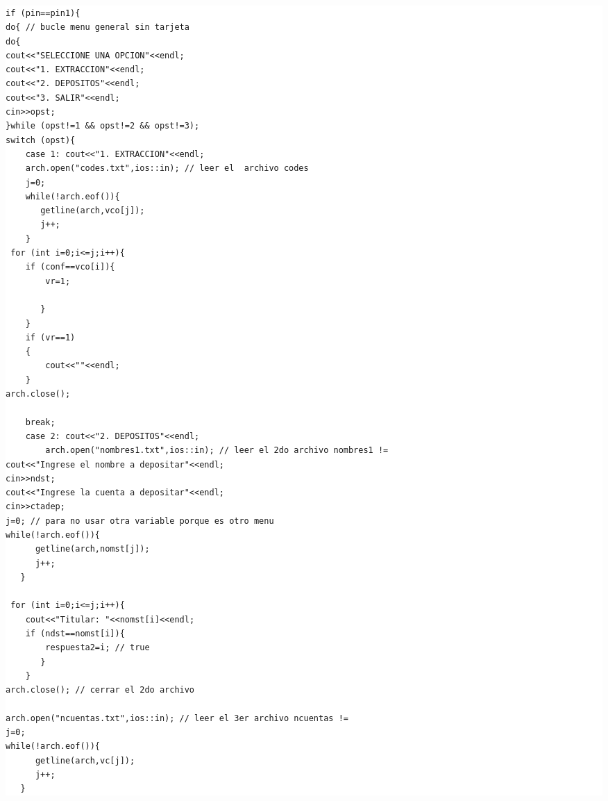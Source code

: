     if (pin==pin1){
    do{ // bucle menu general sin tarjeta
    do{
    cout<<"SELECCIONE UNA OPCION"<<endl;
    cout<<"1. EXTRACCION"<<endl;
    cout<<"2. DEPOSITOS"<<endl;
    cout<<"3. SALIR"<<endl;
    cin>>opst;
    }while (opst!=1 && opst!=2 && opst!=3);
    switch (opst){
        case 1: cout<<"1. EXTRACCION"<<endl;
        arch.open("codes.txt",ios::in); // leer el  archivo codes
        j=0;
        while(!arch.eof()){
           getline(arch,vco[j]);
           j++;
        }
     for (int i=0;i<=j;i++){
        if (conf==vco[i]){
            vr=1;
    
           }
        }
        if (vr==1)
        {
            cout<<""<<endl;
        }
    arch.close();

        break;
        case 2: cout<<"2. DEPOSITOS"<<endl;
            arch.open("nombres1.txt",ios::in); // leer el 2do archivo nombres1 !=
    cout<<"Ingrese el nombre a depositar"<<endl;
    cin>>ndst;
    cout<<"Ingrese la cuenta a depositar"<<endl;
    cin>>ctadep;
    j=0; // para no usar otra variable porque es otro menu
    while(!arch.eof()){
          getline(arch,nomst[j]);
          j++;
       }

     for (int i=0;i<=j;i++){
        cout<<"Titular: "<<nomst[i]<<endl;
        if (ndst==nomst[i]){
            respuesta2=i; // true
           }
        }
    arch.close(); // cerrar el 2do archivo

    arch.open("ncuentas.txt",ios::in); // leer el 3er archivo ncuentas !=
    j=0;
    while(!arch.eof()){
          getline(arch,vc[j]);
          j++;
       }
